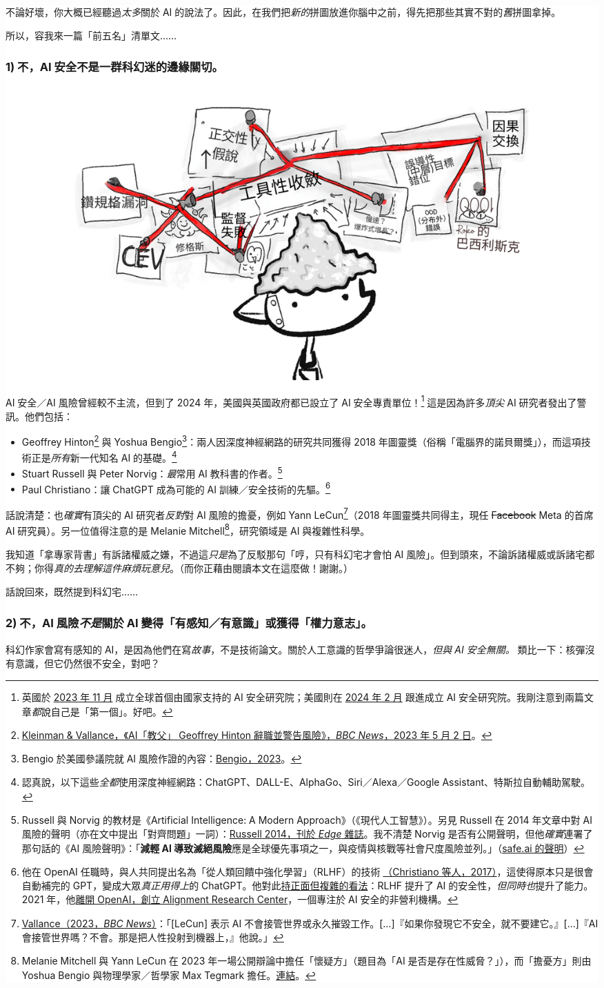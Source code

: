 不論好壞，你大概已經聽過*太多*關於 AI 的說法了。因此，在我們把*新的*拼圖放進你腦中之前，得先把那些其實不對的*舊*拼圖拿掉。

所以，容我來一篇「前五名」清單文……

[^not-twain]: 引言調查（Quote Investigator，2018）找不到[此語錄真正作者的確鑿證據](https://quoteinvestigator.com/2018/11/18/know-trouble/)。

### 1) 不，AI 安全不是一群科幻迷的邊緣關切。

![RCM 站在一塊用紅線與圖釘串起、貼滿 AI 術語的「陰謀板」前。](media/intro/crazy.png)

AI 安全／AI 風險曾經較不主流，但到了 2024 年，美國與英國政府都已設立了 AI 安全專責單位！[^departments] 這是因為許多*頂尖* AI 研究者發出了警訊。他們包括：

[^departments]: 英國於 [2023 年 11 月](https://www.gov.uk/government/publications/ai-safety-institute-overview/introducing-the-ai-safety-institute) 成立全球首個由國家支持的 AI 安全研究院；美國則在 [2024 年 2 月](https://www.commerce.gov/news/press-releases/2024/02/biden-harris-administration-announces-first-ever-consortium-dedicated) 跟進成立 AI 安全研究院。我剛注意到兩篇文章*都*說自己是「第一個」。好吧。

* Geoffrey Hinton[^hinton] 與 Yoshua Bengio[^bengio]：兩人因深度神經網路的研究共同獲得 2018 年圖靈獎（俗稱「電腦界的諾貝爾獎」），而這項技術正是*所有*新一代知名 AI 的基礎。[^all-famous-ai]
* Stuart Russell 與 Peter Norvig：*最*常用 AI 教科書的作者。[^russell-norvig]
* Paul Christiano：讓 ChatGPT 成為可能的 AI 訓練／安全技術的先驅。[^christiano]

話說清楚：也*確實*有頂尖的 AI 研究者*反對*對 AI 風險的擔憂，例如 Yann LeCun[^lecun]（2018 年圖靈獎共同得主，現任 ~~Facebook~~ Meta 的首席 AI 研究員）。另一位值得注意的是 Melanie Mitchell[^mitchell]，研究領域是 AI 與複雜性科學。

我知道「拿專家背書」有訴諸權威之嫌，不過這*只是*為了反駁那句「哼，只有科幻宅才會怕 AI 風險」。但到頭來，不論訴諸權威或訴諸宅都不夠；你得*真的去理解這件麻煩玩意兒*。（而你正藉由閱讀本文在這麼做！謝謝。）

話說回來，既然提到科幻宅……

[^hinton]: [Kleinman & Vallance，《AI「教父」 Geoffrey Hinton 辭職並警告風險》，*BBC News*，2023 年 5 月 2 日](https://www.bbc.com/news/world-us-canada-65452940)。

[^bengio]: Bengio 於美國參議院就 AI 風險作證的內容：[Bengio，2023](https://yoshuabengio.org/2023/07/25/my-testimony-in-front-of-the-us-senate/)。

[^all-famous-ai]: 認真說，以下這些*全都*使用深度神經網路：ChatGPT、DALL-E、AlphaGo、Siri／Alexa／Google Assistant、特斯拉自動輔助駕駛。

[^russell-norvig]: Russell 與 Norvig 的教材是《Artificial Intelligence: A Modern Approach》（《現代人工智慧》）。另見 Russell 在 2014 年文章中對 AI 風險的聲明（亦在文中提出「對齊問題」一詞）：[Russell 2014，刊於 *Edge* 雜誌](https://www.edge.org/conversation/the-myth-of-ai#26015)。我不清楚 Norvig 是否有公開聲明，但他*確實*連署了那句話的《AI 風險聲明》：「**減輕 AI 導致滅絕風險**應是全球優先事項之一，與疫情與核戰等社會尺度風險並列。」（[safe.ai 的聲明](https://www.safe.ai/work/statement-on-ai-risk)）

[^christiano]: 他在 OpenAI 任職時，與人共同提出名為「從人類回饋中強化學習」（RLHF）的技術 [（Christiano 等人，2017）](https://arxiv.org/abs/1706.03741)，這使得原本只是很會自動補完的 GPT，變成大眾*真正用得上*的 ChatGPT。他對此[持正面但複雜的看法](https://www.alignmentforum.org/posts/vwu4kegAEZTBtpT6p/thoughts-on-the-impact-of-rlhf-research)：RLHF 提升了 AI 的安全性，*但同時也*提升了能力。2021 年，他[離開 OpenAI，創立 Alignment Research Center](https://ai-alignment.com/announcing-the-alignment-research-center-a9b07f77431b)，一個專注於 AI 安全的非營利機構。

[^lecun]: [Vallance（2023，*BBC News*）](https://web.archive.org/web/20230727105641/https://www.bbc.com/news/technology-65886125)：「[LeCun] 表示 AI 不會接管世界或永久摧毀工作。[…]『如果你發現它不安全，就不要建它。』[…]『AI 會接管世界嗎？不會。那是把人性投射到機器上，』他說。」

[^mitchell]: Melanie Mitchell 與 Yann LeCun 在 2023 年一場公開辯論中擔任「懷疑方」（題目為「AI 是否是存在性威脅？」），而「擔憂方」則由 Yoshua Bengio 與物理學家／哲學家 Max Tegmark 擔任。[連結](https://thehub.ca/2023-07-04/is-ai-an-existential-threat-yann-lecun-max-tegmark-melanie-mitchell-and-yoshua-bengio-make-their-case/)。

### 2) 不，AI 風險*不是*關於 AI 變得「有感知／有意識」或獲得「權力意志」。

科幻作家會寫有感知的 AI，是因為他們在寫*故事*，不是技術論文。關於人工意識的哲學爭論很迷人，*但與 AI 安全無關。* 類比一下：核彈沒有意識，但它仍然很不安全，對吧？


[^fast-slow]: **系統一（System 1）** 的思考快速且自動（如騎腳踏車）。**系統二（System 2）** 的思考緩慢且深思熟慮（如下字謎）。這個概念由丹尼爾・康納曼在《[快思慢想（2011）](https://en.wikipedia.org/wiki/Thinking,_Fast_and_Slow)》普及，書中總結了他與阿莫斯・特沃斯基的研究。所謂「總結」，其實這本書有將近 500 頁之多。
[^footnotes-explained]: 嗨！我和*其他*註腳不一樣。😤 我不會惱人地把你傳送到頁面底部，而是以彈出泡泡的方式顯示，讓你的閱讀不中斷！總之，請看*下一個*註腳以取得本段落的出處。
[^chess-vs-cats]: 1997 年，IBM 的 [深藍（Deep Blue）](https://en.wikipedia.org/wiki/Deep_Blue_(chess_computer)) 擊敗當時的世界西洋棋冠軍 Garry Kasparov。然而十多年後的 2013 年，*最強* 的機器視覺 AI 在影像分類上的正確率也只有 57.5%。直到 *2021 年*（三年前），AI 才達到 95% 以上的準確率。（來源：[PapersWithCode](https://paperswithcode.com/sota/image-classification-on-cifar-100)）
[^mixup]: 我常見到的說法是：「把 AI 對齊到人類價值其實很糟，因為當前的人類價值很糟。」老實說，[瞄一眼歷史課本] 我有 80% 同意。讓 AI 行為*像人*還不夠，它得*有人道精神*。
[^humane]: 也許 50 年後，在基因改造與賽博格遍地的未來，把慈悲稱為「人道」可能會顯得老派、甚至帶點物種中心主義。
[^russell-coined]: 「價值對齊問題」一詞最早由史都華・羅素（最常用 AI 教科書的共同作者）在 [Russell, 2014，刊於 *Edge*](https://www.edge.org/conversation/the-myth-of-ai#26015) 提出。
[^fancy-1]: 專業術語分別是：a）「規格規避（Specification gaming）」、b）「工具性收斂（Instrumental convergence）」。將在第二部分說明！
[^fancy-2]: 專業術語分別是：a）「AI 偏見（AI Bias）」、b）「可解釋性（Interpretability）」、c）「分佈外錯誤（Out-of-Distribution Errors）」或「穩健性失敗（Robustness failure）」、d）「內在失對齊（Inner misalignment）」或「目標誤泛化（Goal misgeneralization）」或「目標穩健性失敗（Objective robustness failure）」。同樣會在第二部分說明！
[^aum]: 一個日本邪教，曾使用化學與生物武器攻擊民眾。最惡名昭彰的是 1995 年在東京地鐵釋放沙林毒氣，造成 1,050 人受傷、14 人死亡。（[維基百科](https://en.wikipedia.org/wiki/Tokyo_subway_sarin_attack)）
[^ai-xrisk]: 一份針對 2,778 名 AI 研究者的最新調查之通俗摘要：[Kelsey Piper（2024，*Vox*）](https://www.vox.com/future-perfect/2024/1/10/24032987/ai-impacts-survey-artificial-intelligence-chatgpt-openai-existential-risk-superintelligence)。原始報告在此：[Grace 等，2024](https://aiimpacts.org/wp-content/uploads/2023/04/Thousands_of_AI_authors_on_the_future_of_AI.pdf)。請注意，論文本身也提出一個重要的警語：「一般而言，預測很困難，且主題專家在預測上的表現常被觀察到並不理想。我們的受訪者專長在 AI，據我們所知，他們在一般性的預測上並沒有特別的技能。」
[^dna-printing]: 以本文撰寫時的商業價格計算，DNA 合成約為每個「鹼基對」0.10 美元。作為參考，小兒麻痺病毒的 DNA 約 7,700 個鹼基對，意味著*列印一株小兒麻痺病毒*只需約 770 美元。
[^polio]: [Jennifer Couzin-Frankel（2002，*Science*）](https://www.science.org/content/article/poliovirus-baked-scratch)。
[^stuxnet]: [Stuxnet](https://en.wikipedia.org/wiki/Stuxnet) 是由美國與以色列設計的電腦病毒，目標是破壞伊朗核電廠。估計 Stuxnet 破壞了伊朗約 20% 的離心機！
[^ransom-hospitals]:  2017 年，[WannaCry 勒索軟體攻擊](https://en.wikipedia.org/wiki/WannaCry_ransomware_attack)波及全球約 30 萬台電腦，包括英國的醫院。2020 年 10 月，在新冠疫情尖峰，美國數十家醫院遭勒索攻擊。（[Newman，2020，*Wired*](https://www.wired.com/story/ransomware-hospitals-ryuk-trickbot/)）
[^hospital-death]: 2020 年 9 月，有位女性因醫院遭勒索軟體攻擊而被拒收，該女性其後死亡。[Cimpanu（2020，*ZDNet*）](https://www.zdnet.com/article/first-death-reported-following-a-ransomware-attack-on-a-german-hospital/)。（不過，法律上認定駭客*直接*致死的證據「不足」。[Ralston，2020，*Wired*](https://www.wired.co.uk/article/ransomware-hospital-death-germany)）
[^water-supply]: 2021 年 1 月，舊金山灣區一座淨水廠被駭，其處理程式遭刪除。（[Collier，2021，*NBC News*](https://www.nbcnews.com/tech/security/hacker-tried-poison-calif-water-supply-was-easy-entering-password-rcna1206)）2021 年 2 月，佛羅里達州一座小鎮的淨水廠遭駭，被加入危險劑量的氫氧化鈉。（[Bajak，2021，*AP News*](https://apnews.com/article/hacker-tried-poison-water-florida-ab175add0454bcb914c0eb3fb9588466)）
[^hong-kong]: Benj Edwards，「Deepfake 詐騙者在史上首見的 AI 詐騙中取得 2,500 萬美元」，*Ars Technica*，2024 年 2 月 5 日。（[連結](https://arstechnica.com/information-technology/2024/02/deepfake-scammer-walks-off-with-25-million-in-first-of-its-kind-ai-heist/)）
[^deepfake-election]: [Meaker（2023，*Wired*）](https://web.archive.org/web/20231102183904/https://www.wired.com/story/slovakias-election-deepfakes-show-ai-is-a-danger-to-democracy/)
[^deepfake-ransom]: “那完全就是她的聲音。她的語氣。就是我女兒會哭的方式。”[…] “現在只需要三秒鐘的聲音就能[深偽聲音]。”（[Campbell，2023，地方媒體 *Arizona's Family*](https://www.azfamily.com/2023/04/10/ive-got-your-daughter-scottsdale-mom-warns-close-encounter-with-ai-voice-cloning-scam/)。內容注意：涉及性暴力威脅。）
[^roser]: 我最喜歡的引語之一：[「世界很糟糕。世界好得多了。世界*可以*更好。*這三句話同時都是真的。*」](https://ourworldindata.org/much-better-awful-can-be-better)
[^otto]: 德國首任宰相俾斯麥（Otto von Bismarck）語：「*Die Politik ist die Lehre vom Möglichen.*」（政治是關於可能性的學問／藝術。）
[^russell-vs-luddites]: 「[…] 那種可議的論點宣稱：‘唱衰論者常常沒把 AI 在預防醫療錯誤、減少車禍等方面的潛在益處納入考量。’[…] 這就好比說：分析核電廠熔毀可能性的核工程師，‘沒有把便宜電力的潛在好處納入考量’，而且因為核電廠或許有朝一日能產生非常便宜的電力，我們就不該提起、也不該努力預防熔毀的可能性。」來源：[Dafoe 與 Russell（2016，*MIT Technology Review*）](https://www.technologyreview.com/2016/11/02/156285/yes-we-are-worried-about-the-existential-risk-of-artificial-intelligence/)。
[^qi-stern]: [Quote Investigator（2021）](https://quoteinvestigator.com/2021/05/27/parachute/)
[^medical-ai]: [Liu & Faes 等人，2019](https://www.thelancet.com/journals/landig/article/PIIS2589-7500%2819%2930123-2/fulltext#%20)：「我們的回顧發現，深度學習模型的診斷表現**等同於**醫療專業人士。」（強調為引文所加）AI 與人類專家之「真陽性」率：87.0% vs 86.4%；「真陰性」率：92.5% vs 90.5%。
[^alphafold]: 關於 AlphaFold 的通俗解說：[Heaven，2020，*MIT Technology Review*](https://web.archive.org/web/20231204110638/https://www.technologyreview.com/2020/11/30/1012712/deepmind-protein-folding-ai-solved-biology-science-drugs-disease/)。或見其維基百科條目：[AlphaFold](https://en.wikipedia.org/wiki/AlphaFold)。
[^numerical-extraction]: 這是用所謂「數值後驗萃取」估出來的。換句話說，我是從我——
[^quote-trees]: 引語來源：[沒人知道啦。](https://en.wikiquote.org/wiki/Trees#Planting)